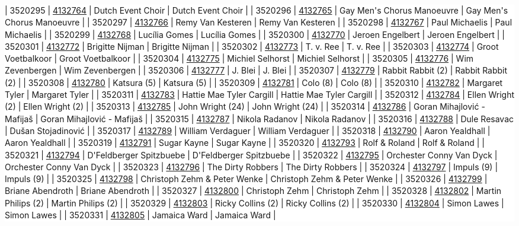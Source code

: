 | 3520295 | [4132764](https://www.discogs.com/artist/4132764) | Dutch Event Choir | Dutch Event Choir |
| 3520296 | [4132765](https://www.discogs.com/artist/4132765) | Gay Men's Chorus Manoeuvre | Gay Men's Chorus Manoeuvre |
| 3520297 | [4132766](https://www.discogs.com/artist/4132766) | Remy Van Kesteren | Remy Van Kesteren |
| 3520298 | [4132767](https://www.discogs.com/artist/4132767) | Paul Michaelis | Paul Michaelis |
| 3520299 | [4132768](https://www.discogs.com/artist/4132768) | Lucília Gomes | Lucília Gomes |
| 3520300 | [4132770](https://www.discogs.com/artist/4132770) | Jeroen Engelbert | Jeroen Engelbert |
| 3520301 | [4132772](https://www.discogs.com/artist/4132772) | Brigitte Nijman | Brigitte Nijman |
| 3520302 | [4132773](https://www.discogs.com/artist/4132773) | T. v. Ree | T. v. Ree |
| 3520303 | [4132774](https://www.discogs.com/artist/4132774) | Groot Voetbalkoor | Groot Voetbalkoor |
| 3520304 | [4132775](https://www.discogs.com/artist/4132775) | Michiel Selhorst | Michiel Selhorst |
| 3520305 | [4132776](https://www.discogs.com/artist/4132776) | Wim Zevenbergen | Wim Zevenbergen |
| 3520306 | [4132777](https://www.discogs.com/artist/4132777) | J. Blei | J. Blei |
| 3520307 | [4132779](https://www.discogs.com/artist/4132779) | Rabbit Rabbit (2) | Rabbit Rabbit (2) |
| 3520308 | [4132780](https://www.discogs.com/artist/4132780) | Katsura (5) | Katsura (5) |
| 3520309 | [4132781](https://www.discogs.com/artist/4132781) | Colo (8) | Colo (8) |
| 3520310 | [4132782](https://www.discogs.com/artist/4132782) | Margaret Tyler | Margaret Tyler |
| 3520311 | [4132783](https://www.discogs.com/artist/4132783) | Hattie Mae Tyler Cargill | Hattie Mae Tyler Cargill |
| 3520312 | [4132784](https://www.discogs.com/artist/4132784) | Ellen Wright (2) | Ellen Wright (2) |
| 3520313 | [4132785](https://www.discogs.com/artist/4132785) | John Wright (24) | John Wright (24) |
| 3520314 | [4132786](https://www.discogs.com/artist/4132786) | Goran Mihajlović - Mafijaš | Goran Mihajlović - Mafijaš |
| 3520315 | [4132787](https://www.discogs.com/artist/4132787) | Nikola Radanov | Nikola Radanov |
| 3520316 | [4132788](https://www.discogs.com/artist/4132788) | Dule Resavac | Dušan Stojadinović |
| 3520317 | [4132789](https://www.discogs.com/artist/4132789) | William Verdaguer | William Verdaguer |
| 3520318 | [4132790](https://www.discogs.com/artist/4132790) | Aaron Yealdhall | Aaron Yealdhall |
| 3520319 | [4132791](https://www.discogs.com/artist/4132791) | Sugar Kayne | Sugar Kayne |
| 3520320 | [4132793](https://www.discogs.com/artist/4132793) | Rolf & Roland | Rolf & Roland |
| 3520321 | [4132794](https://www.discogs.com/artist/4132794) | D'Feldberger Spitzbuebe | D'Feldberger Spitzbuebe |
| 3520322 | [4132795](https://www.discogs.com/artist/4132795) | Orchester Conny Van Dyck | Orchester Conny Van Dyck |
| 3520323 | [4132796](https://www.discogs.com/artist/4132796) | The Dirty Robbers | The Dirty Robbers |
| 3520324 | [4132797](https://www.discogs.com/artist/4132797) | Impuls (9) | Impuls (9) |
| 3520325 | [4132798](https://www.discogs.com/artist/4132798) | Christoph Zehm & Peter Wenke | Christoph Zehm & Peter Wenke |
| 3520326 | [4132799](https://www.discogs.com/artist/4132799) | Briane Abendroth | Briane Abendroth |
| 3520327 | [4132800](https://www.discogs.com/artist/4132800) | Christoph Zehm | Christoph Zehm |
| 3520328 | [4132802](https://www.discogs.com/artist/4132802) | Martin Philips (2) | Martin Philips (2) |
| 3520329 | [4132803](https://www.discogs.com/artist/4132803) | Ricky Collins (2) | Ricky Collins (2) |
| 3520330 | [4132804](https://www.discogs.com/artist/4132804) | Simon Lawes | Simon Lawes |
| 3520331 | [4132805](https://www.discogs.com/artist/4132805) | Jamaica Ward | Jamaica Ward |